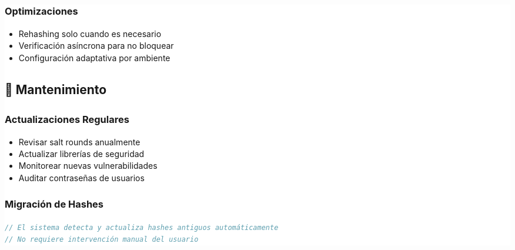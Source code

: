 ### **Optimizaciones**
- Rehashing solo cuando es necesario
- Verificación asíncrona para no bloquear
- Configuración adaptativa por ambiente

## 🔄 Mantenimiento

### **Actualizaciones Regulares**
- Revisar salt rounds anualmente
- Actualizar librerías de seguridad
- Monitorear nuevas vulnerabilidades
- Auditar contraseñas de usuarios

### **Migración de Hashes**
```javascript
// El sistema detecta y actualiza hashes antiguos automáticamente
// No requiere intervención manual del usuario
``` 